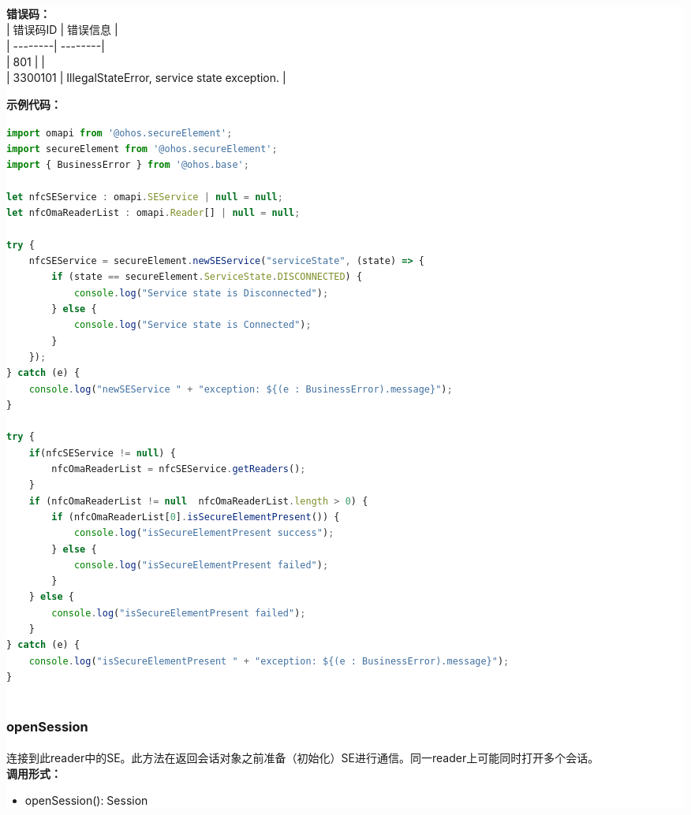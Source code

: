     
 **错误码：**     
| 错误码ID | 错误信息 |  
| --------| --------|  
| 801 |  |  
| 3300101 | IllegalStateError, service state exception. |  
    
 **示例代码：**   
```js    
import omapi from '@ohos.secureElement';  
import secureElement from '@ohos.secureElement';  
import { BusinessError } from '@ohos.base';  
  
let nfcSEService : omapi.SEService | null = null;  
let nfcOmaReaderList : omapi.Reader[] | null = null;  
  
try {  
    nfcSEService = secureElement.newSEService("serviceState", (state) => {  
        if (state == secureElement.ServiceState.DISCONNECTED) {  
            console.log("Service state is Disconnected");  
        } else {  
            console.log("Service state is Connected");  
        }  
    });  
} catch (e) {  
    console.log("newSEService " + "exception: ${(e : BusinessError).message}");  
}  
  
try {  
    if(nfcSEService != null) {  
        nfcOmaReaderList = nfcSEService.getReaders();  
    }  
    if (nfcOmaReaderList != null  nfcOmaReaderList.length > 0) {  
        if (nfcOmaReaderList[0].isSecureElementPresent()) {  
            console.log("isSecureElementPresent success");  
        } else {  
            console.log("isSecureElementPresent failed");  
        }  
    } else {  
        console.log("isSecureElementPresent failed");  
    }  
} catch (e) {  
    console.log("isSecureElementPresent " + "exception: ${(e : BusinessError).message}");  
}  
    
```    
  
    
### openSession    
连接到此reader中的SE。此方法在返回会话对象之前准备（初始化）SE进行通信。同一reader上可能同时打开多个会话。  
 **调用形式：**     
- openSession(): Session  
  